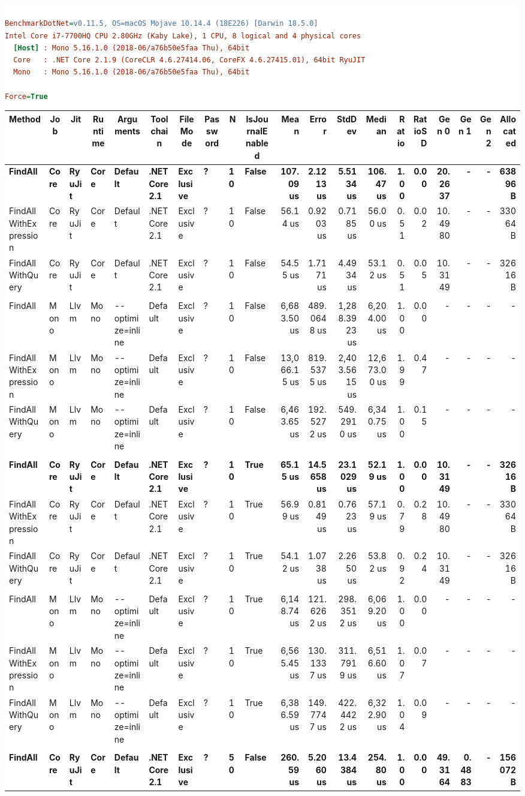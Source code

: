 ``` ini

BenchmarkDotNet=v0.11.5, OS=macOS Mojave 10.14.4 (18E226) [Darwin 18.5.0]
Intel Core i7-7700HQ CPU 2.80GHz (Kaby Lake), 1 CPU, 8 logical and 4 physical cores
  [Host] : Mono 5.16.1.0 (2018-06/a76b50e5faa Thu), 64bit 
  Core   : .NET Core 2.1.9 (CoreCLR 4.6.27414.06, CoreFX 4.6.27415.01), 64bit RyuJIT
  Mono   : Mono 5.16.1.0 (2018-06/a76b50e5faa Thu), 64bit 

Force=True  

```
|                Method |  Job |    Jit | Runtime |         Arguments |     Toolchain |  FileMode |       Password |     N | IsJournalEnabled |            Mean |          Error |         StdDev |          Median | Ratio | RatioSD |     Gen 0 |     Gen 1 |     Gen 2 |  Allocated |
|---------------------- |----- |------- |-------- |------------------ |-------------- |---------- |--------------- |------ |----------------- |----------------:|---------------:|---------------:|----------------:|------:|--------:|----------:|----------:|----------:|-----------:|
|               **FindAll** | **Core** | **RyuJit** |    **Core** |           **Default** | **.NET Core 2.1** | **Exclusive** |              **?** |    **10** |            **False** |       **107.09 us** |      **2.1213 us** |      **5.5134 us** |       **106.47 us** |  **1.00** |    **0.00** |   **20.2637** |         **-** |         **-** |    **63896 B** |
| FindAllWithExpression | Core | RyuJit |    Core |           Default | .NET Core 2.1 | Exclusive |              ? |    10 |            False |        56.14 us |      0.9203 us |      0.7185 us |        56.00 us |  0.51 |    0.02 |   10.4980 |         - |         - |    33064 B |
|      FindAllWithQuery | Core | RyuJit |    Core |           Default | .NET Core 2.1 | Exclusive |              ? |    10 |            False |        54.55 us |      1.7171 us |      4.4934 us |        53.12 us |  0.51 |    0.05 |   10.3149 |         - |         - |    32616 B |
|                       |      |        |         |                   |               |           |                |       |                  |                 |                |                |                 |       |         |           |           |           |            |
|               FindAll | Mono |   Llvm |    Mono | --optimize=inline |       Default | Exclusive |              ? |    10 |            False |     6,683.50 us |    489.0648 us |  1,288.3923 us |     6,204.00 us |  1.00 |    0.00 |         - |         - |         - |          - |
| FindAllWithExpression | Mono |   Llvm |    Mono | --optimize=inline |       Default | Exclusive |              ? |    10 |            False |    13,066.15 us |    819.5375 us |  2,403.5615 us |    12,673.00 us |  1.99 |    0.47 |         - |         - |         - |          - |
|      FindAllWithQuery | Mono |   Llvm |    Mono | --optimize=inline |       Default | Exclusive |              ? |    10 |            False |     6,463.65 us |    192.5272 us |    549.2910 us |     6,340.75 us |  1.00 |    0.15 |         - |         - |         - |          - |
|                       |      |        |         |                   |               |           |                |       |                  |                 |                |                |                 |       |         |           |           |           |            |
|               **FindAll** | **Core** | **RyuJit** |    **Core** |           **Default** | **.NET Core 2.1** | **Exclusive** |              **?** |    **10** |             **True** |        **65.15 us** |     **14.5658 us** |     **23.1029 us** |        **52.19 us** |  **1.00** |    **0.00** |   **10.3149** |         **-** |         **-** |    **32616 B** |
| FindAllWithExpression | Core | RyuJit |    Core |           Default | .NET Core 2.1 | Exclusive |              ? |    10 |             True |        56.99 us |      0.8149 us |      0.7623 us |        57.19 us |  0.79 |    0.28 |   10.4980 |         - |         - |    33064 B |
|      FindAllWithQuery | Core | RyuJit |    Core |           Default | .NET Core 2.1 | Exclusive |              ? |    10 |             True |        54.12 us |      1.0738 us |      2.2650 us |        53.82 us |  0.92 |    0.24 |   10.3149 |         - |         - |    32616 B |
|                       |      |        |         |                   |               |           |                |       |                  |                 |                |                |                 |       |         |           |           |           |            |
|               FindAll | Mono |   Llvm |    Mono | --optimize=inline |       Default | Exclusive |              ? |    10 |             True |     6,148.74 us |    121.6262 us |    298.3512 us |     6,069.20 us |  1.00 |    0.00 |         - |         - |         - |          - |
| FindAllWithExpression | Mono |   Llvm |    Mono | --optimize=inline |       Default | Exclusive |              ? |    10 |             True |     6,565.45 us |    130.1337 us |    311.7919 us |     6,516.60 us |  1.07 |    0.07 |         - |         - |         - |          - |
|      FindAllWithQuery | Mono |   Llvm |    Mono | --optimize=inline |       Default | Exclusive |              ? |    10 |             True |     6,386.59 us |    149.7747 us |    422.4422 us |     6,322.90 us |  1.04 |    0.09 |         - |         - |         - |          - |
|                       |      |        |         |                   |               |           |                |       |                  |                 |                |                |                 |       |         |           |           |           |            |
|               **FindAll** | **Core** | **RyuJit** |    **Core** |           **Default** | **.NET Core 2.1** | **Exclusive** |              **?** |    **50** |            **False** |       **260.59 us** |      **5.2060 us** |     **13.4384 us** |       **254.80 us** |  **1.00** |    **0.00** |   **49.3164** |    **0.4883** |         **-** |   **156072 B** |